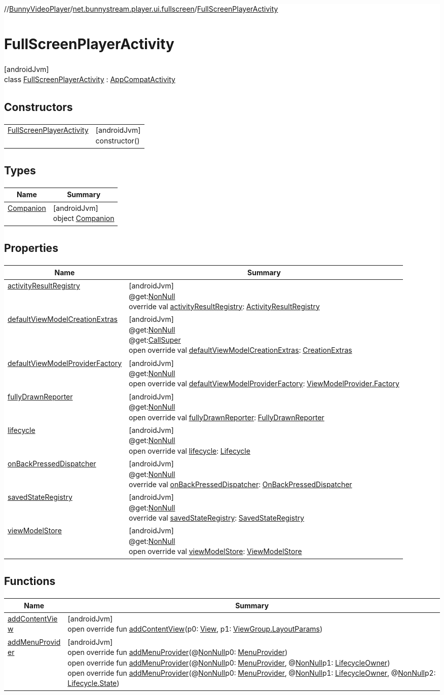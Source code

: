 //[BunnyVideoPlayer](../../../index.md)/[net.bunnystream.player.ui.fullscreen](../index.md)/[FullScreenPlayerActivity](index.md)

# FullScreenPlayerActivity

[androidJvm]\
class [FullScreenPlayerActivity](index.md) : [AppCompatActivity](https://developer.android.com/reference/kotlin/androidx/appcompat/app/AppCompatActivity.html)

## Constructors

| | |
|---|---|
| [FullScreenPlayerActivity](-full-screen-player-activity.md) | [androidJvm]<br>constructor() |

## Types

| Name | Summary |
|---|---|
| [Companion](-companion/index.md) | [androidJvm]<br>object [Companion](-companion/index.md) |

## Properties

| Name | Summary |
|---|---|
| [activityResultRegistry](index.md#-1751458154%2FProperties%2F-1643271842) | [androidJvm]<br>@get:[NonNull](https://developer.android.com/reference/kotlin/androidx/annotation/NonNull.html)<br>override val [activityResultRegistry](index.md#-1751458154%2FProperties%2F-1643271842): [ActivityResultRegistry](https://developer.android.com/reference/kotlin/androidx/activity/result/ActivityResultRegistry.html) |
| [defaultViewModelCreationExtras](index.md#261882170%2FProperties%2F-1643271842) | [androidJvm]<br>@get:[NonNull](https://developer.android.com/reference/kotlin/androidx/annotation/NonNull.html)<br>@get:[CallSuper](https://developer.android.com/reference/kotlin/androidx/annotation/CallSuper.html)<br>open override val [defaultViewModelCreationExtras](index.md#261882170%2FProperties%2F-1643271842): [CreationExtras](https://developer.android.com/reference/kotlin/androidx/lifecycle/viewmodel/CreationExtras.html) |
| [defaultViewModelProviderFactory](index.md#-1768617339%2FProperties%2F-1643271842) | [androidJvm]<br>@get:[NonNull](https://developer.android.com/reference/kotlin/androidx/annotation/NonNull.html)<br>open override val [defaultViewModelProviderFactory](index.md#-1768617339%2FProperties%2F-1643271842): [ViewModelProvider.Factory](https://developer.android.com/reference/kotlin/androidx/lifecycle/ViewModelProvider.Factory.html) |
| [fullyDrawnReporter](index.md#412356606%2FProperties%2F-1643271842) | [androidJvm]<br>@get:[NonNull](https://developer.android.com/reference/kotlin/androidx/annotation/NonNull.html)<br>open override val [fullyDrawnReporter](index.md#412356606%2FProperties%2F-1643271842): [FullyDrawnReporter](https://developer.android.com/reference/kotlin/androidx/activity/FullyDrawnReporter.html) |
| [lifecycle](index.md#-540226255%2FProperties%2F-1643271842) | [androidJvm]<br>@get:[NonNull](https://developer.android.com/reference/kotlin/androidx/annotation/NonNull.html)<br>open override val [lifecycle](index.md#-540226255%2FProperties%2F-1643271842): [Lifecycle](https://developer.android.com/reference/kotlin/androidx/lifecycle/Lifecycle.html) |
| [onBackPressedDispatcher](index.md#-2136002408%2FProperties%2F-1643271842) | [androidJvm]<br>@get:[NonNull](https://developer.android.com/reference/kotlin/androidx/annotation/NonNull.html)<br>override val [onBackPressedDispatcher](index.md#-2136002408%2FProperties%2F-1643271842): [OnBackPressedDispatcher](https://developer.android.com/reference/kotlin/androidx/activity/OnBackPressedDispatcher.html) |
| [savedStateRegistry](index.md#-1476592360%2FProperties%2F-1643271842) | [androidJvm]<br>@get:[NonNull](https://developer.android.com/reference/kotlin/androidx/annotation/NonNull.html)<br>override val [savedStateRegistry](index.md#-1476592360%2FProperties%2F-1643271842): [SavedStateRegistry](https://developer.android.com/reference/kotlin/androidx/savedstate/SavedStateRegistry.html) |
| [viewModelStore](index.md#-1121451070%2FProperties%2F-1643271842) | [androidJvm]<br>@get:[NonNull](https://developer.android.com/reference/kotlin/androidx/annotation/NonNull.html)<br>open override val [viewModelStore](index.md#-1121451070%2FProperties%2F-1643271842): [ViewModelStore](https://developer.android.com/reference/kotlin/androidx/lifecycle/ViewModelStore.html) |

## Functions

| Name | Summary |
|---|---|
| [addContentView](index.md#-652519453%2FFunctions%2F-1643271842) | [androidJvm]<br>open override fun [addContentView](index.md#-652519453%2FFunctions%2F-1643271842)(p0: [View](https://developer.android.com/reference/kotlin/android/view/View.html), p1: [ViewGroup.LayoutParams](https://developer.android.com/reference/kotlin/android/view/ViewGroup.LayoutParams.html)) |
| [addMenuProvider](index.md#611431305%2FFunctions%2F-1643271842) | [androidJvm]<br>open override fun [addMenuProvider](index.md#611431305%2FFunctions%2F-1643271842)(@[NonNull](https://developer.android.com/reference/kotlin/androidx/annotation/NonNull.html)p0: [MenuProvider](https://developer.android.com/reference/kotlin/androidx/core/view/MenuProvider.html))<br>open override fun [addMenuProvider](index.md#-2078314118%2FFunctions%2F-1643271842)(@[NonNull](https://developer.android.com/reference/kotlin/androidx/annotation/NonNull.html)p0: [MenuProvider](https://developer.android.com/reference/kotlin/androidx/core/view/MenuProvider.html), @[NonNull](https://developer.android.com/reference/kotlin/androidx/annotation/NonNull.html)p1: [LifecycleOwner](https://developer.android.com/reference/kotlin/androidx/lifecycle/LifecycleOwner.html))<br>open override fun [addMenuProvider](index.md#1125675585%2FFunctions%2F-1643271842)(@[NonNull](https://developer.android.com/reference/kotlin/androidx/annotation/NonNull.html)p0: [MenuProvider](https://developer.android.com/reference/kotlin/androidx/core/view/MenuProvider.html), @[NonNull](https://developer.android.com/reference/kotlin/androidx/annotation/NonNull.html)p1: [LifecycleOwner](https://developer.android.com/reference/kotlin/androidx/lifecycle/LifecycleOwner.html), @[NonNull](https://developer.android.com/reference/kotlin/androidx/annotation/NonNull.html)p2: [Lifecycle.State](https://developer.android.com/reference/kotlin/androidx/lifecycle/Lifecycle.State.html)) |